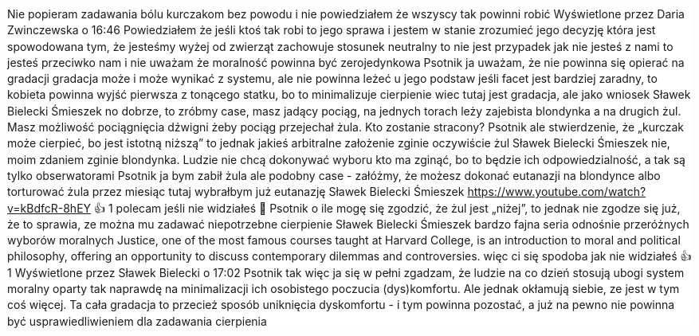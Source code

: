 

Nie popieram zadawania bólu kurczakom bez powodu i nie powiedziałem że wszyscy tak powinni robić
Wyświetlone przez Daria Zwinczewska o 16:46
Powiedziałem że jeśli ktoś tak robi to jego sprawa i jestem w stanie zrozumieć jego decyzję
która jest spowodowana tym, że jesteśmy wyżej od zwierząt
zachowuje stosunek neutralny
to nie jest przypadek jak nie jesteś z nami to jesteś przeciwko nam
i nie uważam że moralność powinna być zerojedynkowa
Psotnik
ja uważam, że nie powinna się opierać na gradacji
gradacja może i może wynikać z systemu, ale nie powinna leżeć u jego podstaw
jeśli facet jest bardziej zaradny, to kobieta powinna wyjść pierwsza z tonącego statku, bo to minimalizuje cierpienie
wiec tutaj jest gradacja, ale jako wniosek
Sławek Bielecki
Śmieszek
no dobrze, to zróbmy case, masz jadący pociąg, na jednych torach leży zajebista blondynka a na drugich żul. Masz możliwość pociągnięcia dźwigni żeby pociąg przejechał żula. Kto zostanie stracony?
Psotnik
ale stwierdzenie, że „kurczak może cierpieć, bo jest istotną niższą” to jednak jakieś arbitralne założenie
zginie oczywiście żul
Sławek Bielecki
Śmieszek
nie, moim zdaniem zginie blondynka. Ludzie nie chcą dokonywać wyboru kto ma zginąć, bo to będzie ich odpowiedzialność, a tak są tylko obserwatorami
Psotnik
ja bym zabił żula
ale podobny case - załóżmy, że możesz dokonać eutanazji na blondynce albo torturować żula przez miesiąc
tutaj wybrałbym już eutanazję
Sławek Bielecki
Śmieszek
https://www.youtube.com/watch?v=kBdfcR-8hEY
👍
1
polecam jeśli nie widziałeś 🙂
Psotnik
o ile mogę się zgodzić, że żul jest „niżej”, to jednak nie zgodze się już, że to sprawia, ze można mu zadawać niepotrzebne cierpienie
Sławek Bielecki
Śmieszek
bardzo fajna seria
odnośnie przeróżnych wyborów moralnych
Justice, one of the most famous courses taught at Harvard College, is an introduction to moral and political philosophy, offering an opportunity to discuss contemporary dilemmas and controversies.
więc ci się spodoba jak nie widziałeś
👍
1
Wyświetlone przez Sławek Bielecki o 17:02
Psotnik
tak więc ja się w pełni zgadzam, że ludzie na co dzień stosują ubogi system moralny oparty tak naprawdę na minimalizacji ich osobistego poczucia (dys)komfortu. Ale jednak okłamują siebie, ze jest w tym coś więcej. Ta cała gradacja to przecież sposób uniknięcia dyskomfortu - i tym powinna pozostać, a już na pewno nie powinna być usprawiedliwieniem dla zadawania cierpienia
